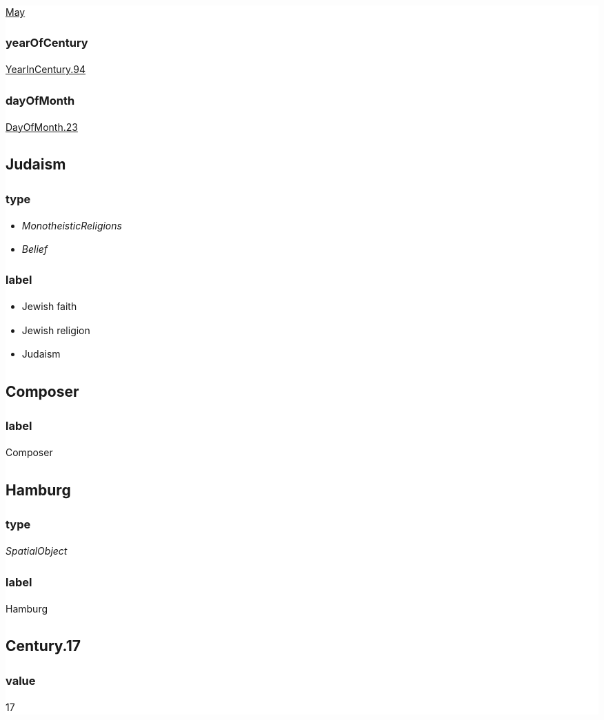 
[May](#May)

### yearOfCentury


[YearInCentury.94](#YearInCentury.94)

### dayOfMonth


[DayOfMonth.23](#DayOfMonth.23)

## Judaism

### type

 - *MonotheisticReligions*

 - *Belief*

### label

 - Jewish faith

 - Jewish religion

 - Judaism

## Composer

### label


Composer

## Hamburg

### type


*SpatialObject*

### label


Hamburg

## Century.17

### value


17
